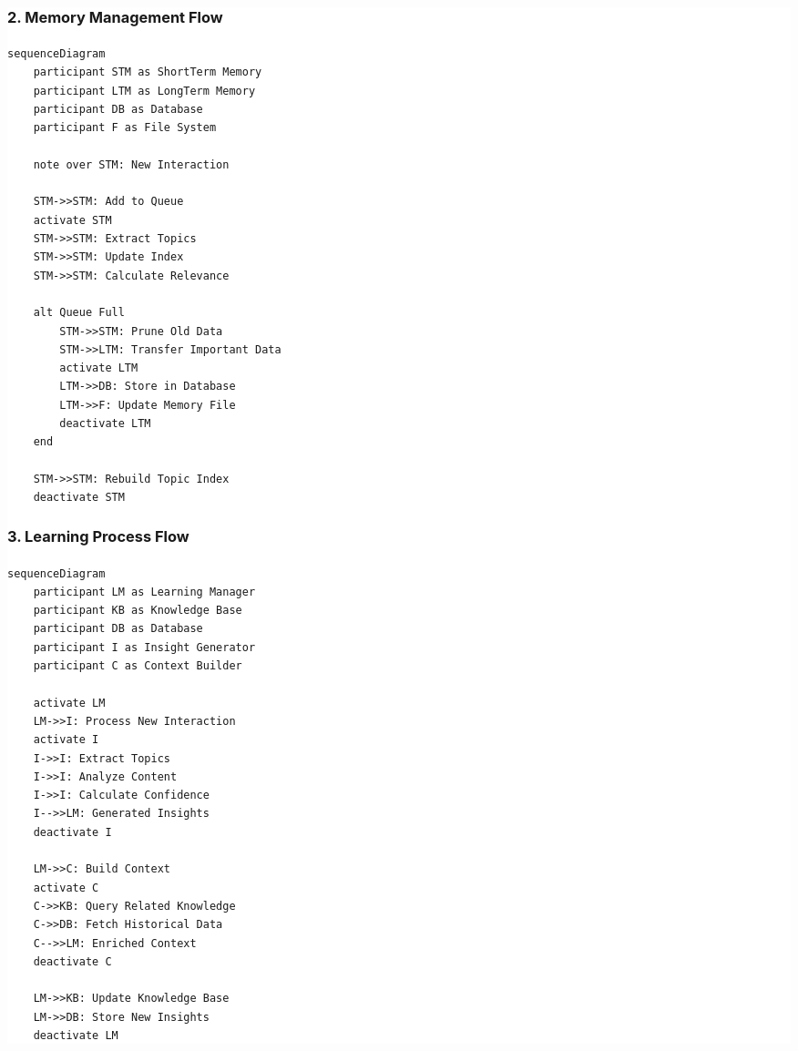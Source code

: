 ### 2. Memory Management Flow
```mermaid
sequenceDiagram
    participant STM as ShortTerm Memory
    participant LTM as LongTerm Memory
    participant DB as Database
    participant F as File System
    
    note over STM: New Interaction
    
    STM->>STM: Add to Queue
    activate STM
    STM->>STM: Extract Topics
    STM->>STM: Update Index
    STM->>STM: Calculate Relevance
    
    alt Queue Full
        STM->>STM: Prune Old Data
        STM->>LTM: Transfer Important Data
        activate LTM
        LTM->>DB: Store in Database
        LTM->>F: Update Memory File
        deactivate LTM
    end
    
    STM->>STM: Rebuild Topic Index
    deactivate STM
```

### 3. Learning Process Flow
```mermaid
sequenceDiagram
    participant LM as Learning Manager
    participant KB as Knowledge Base
    participant DB as Database
    participant I as Insight Generator
    participant C as Context Builder
    
    activate LM
    LM->>I: Process New Interaction
    activate I
    I->>I: Extract Topics
    I->>I: Analyze Content
    I->>I: Calculate Confidence
    I-->>LM: Generated Insights
    deactivate I
    
    LM->>C: Build Context
    activate C
    C->>KB: Query Related Knowledge
    C->>DB: Fetch Historical Data
    C-->>LM: Enriched Context
    deactivate C
    
    LM->>KB: Update Knowledge Base
    LM->>DB: Store New Insights
    deactivate LM
```
